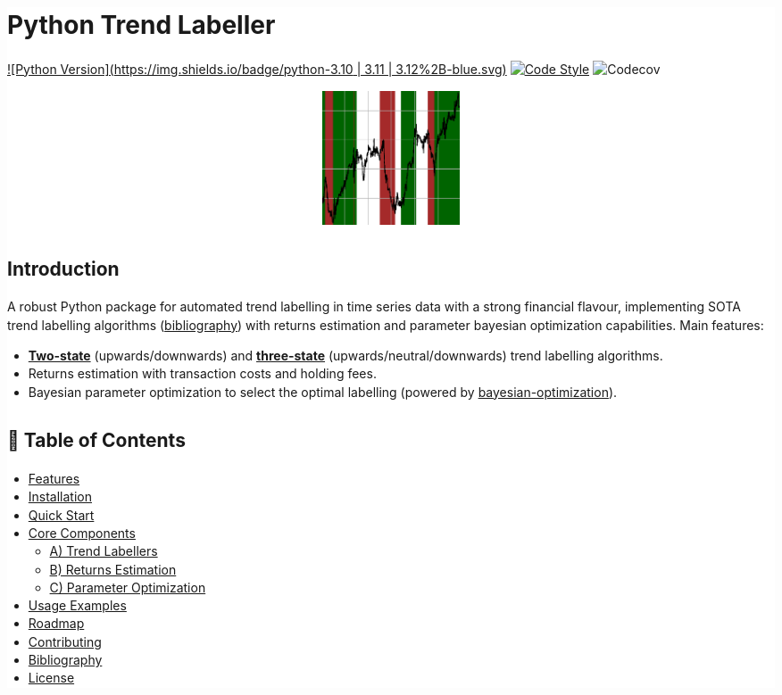 # Python Trend Labeller
[![Python Version](https://img.shields.io/badge/python-3.10 | 3.11 | 3.12%2B-blue.svg)](https://www.python.org/downloads/)
[![Code Style](https://img.shields.io/badge/code%20style-black-000000.svg)](https://github.com/psf/black)
![Codecov](https://img.shields.io/codecov/c/github/agpenas/python-trend-labeller)

<p align="center"><img src="images/example_labelling2.png" width="600" height="150"/></p>

## Introduction

A robust Python package for automated trend labelling in time series data with a strong financial flavour, implementing SOTA trend labelling algorithms ([bibliography](#books-bibliography)) with returns estimation and parameter bayesian optimization capabilities. Main features:
- <ins>**Two-state**</ins> (upwards/downwards) and <ins>**three-state**</ins> (upwards/neutral/downwards) trend labelling algorithms.
- Returns estimation with transaction costs and holding fees.
- Bayesian parameter optimization to select the optimal labelling (powered by [bayesian-optimization](https://github.com/bayesian-optimization/BayesianOptimization)).



## :scroll: Table of Contents
- [Features](#sparkles-features)
- [Installation](#hammer_and_wrench-installation)
- [Quick Start](#rocket-quick-start)
- [Core Components](#nut_and_bolt-core-components)
  - [A) Trend Labellers](#a-trend-labellers)
  - [B) Returns Estimation](#b-returns-estimation)
  - [C) Parameter Optimization](#c-parameter-optimization)
- [Usage Examples](#usage-examples)
- [Roadmap](#construction-roadmap)
- [Contributing](#handshake-contributing)
- [Bibliography](#books-bibliography)
- [License](#scroll-license)
